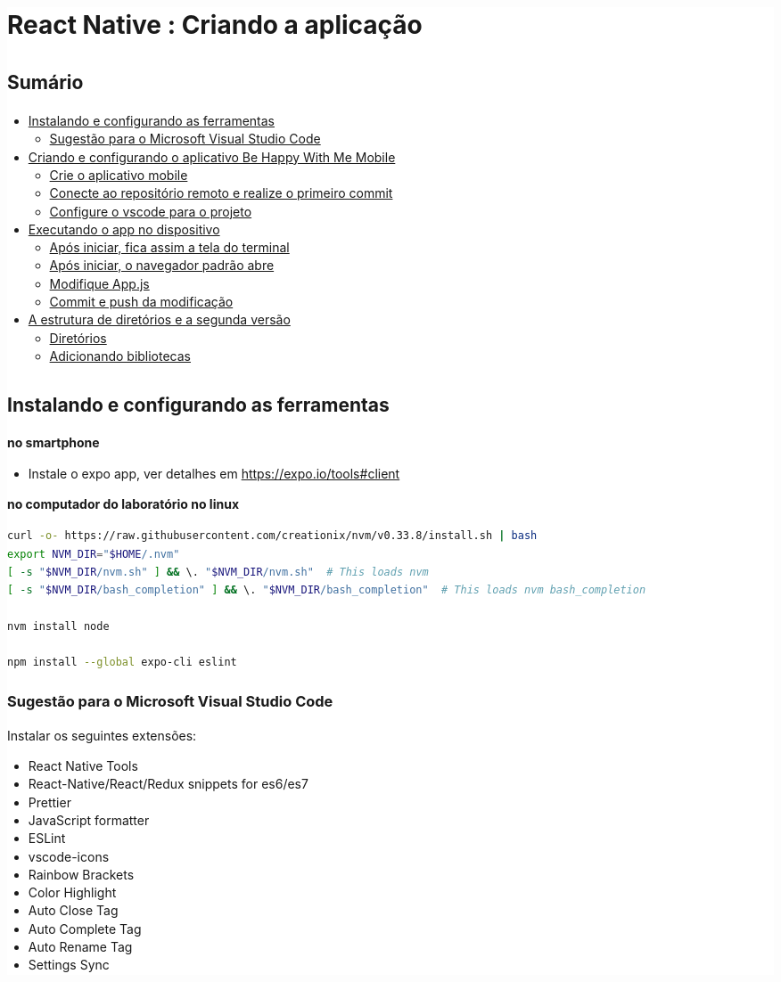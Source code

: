 # React Native : Criando a aplicação 

## Sumário 

- [Instalando e configurando as ferramentas](#instalando-e-configurando-as-ferramentas)
  - [Sugestão para o Microsoft Visual Studio Code](#sugest%c3%a3o-para-o-microsoft-visual-studio-code)
- [Criando e configurando o aplicativo Be Happy With Me Mobile](#criando-e-configurando-o-aplicativo-be-happy-with-me-mobile)
  - [Crie o aplicativo mobile](#crie-o-aplicativo-mobile)
  - [Conecte ao repositório remoto e realize o primeiro commit](#conecte-ao-reposit%c3%b3rio-remoto-e-realize-o-primeiro-commit)
  - [Configure o vscode para o projeto](#configure-o-vscode-para-o-projeto)
- [Executando o app no dispositivo](#executando-o-app-no-dispositivo)
  - [Após iniciar, fica assim a tela do terminal](#ap%c3%b3s-iniciar-fica-assim-a-tela-do-terminal)
  - [Após iniciar, o navegador padrão abre](#ap%c3%b3s-iniciar-o-navegador-padr%c3%a3o-abre)
  - [Modifique App.js](#modifique-appjs)
  - [Commit e push da modificação](#commit-e-push-da-modifica%c3%a7%c3%a3o)
- [A estrutura de diretórios e a segunda versão](#a-estrutura-de-diret%c3%b3rios-e-a-segunda-vers%c3%a3o)
  - [Diretórios](#diret%c3%b3rios)
  - [Adicionando bibliotecas](#adicionando-bibliotecas)

## Instalando e configurando as ferramentas

**no smartphone**

- Instale o expo app, ver detalhes em https://expo.io/tools#client

**no computador do laboratório no linux**

```bash
curl -o- https://raw.githubusercontent.com/creationix/nvm/v0.33.8/install.sh | bash
export NVM_DIR="$HOME/.nvm"
[ -s "$NVM_DIR/nvm.sh" ] && \. "$NVM_DIR/nvm.sh"  # This loads nvm
[ -s "$NVM_DIR/bash_completion" ] && \. "$NVM_DIR/bash_completion"  # This loads nvm bash_completion

nvm install node

npm install --global expo-cli eslint

```

### Sugestão para o Microsoft Visual Studio Code

Instalar os seguintes extensões:

- React Native Tools
- React-Native/React/Redux snippets for es6/es7
- Prettier
- JavaScript formatter
- ESLint
- vscode-icons
- Rainbow Brackets
- Color Highlight
- Auto Close Tag
- Auto Complete Tag
- Auto Rename Tag
- Settings Sync
